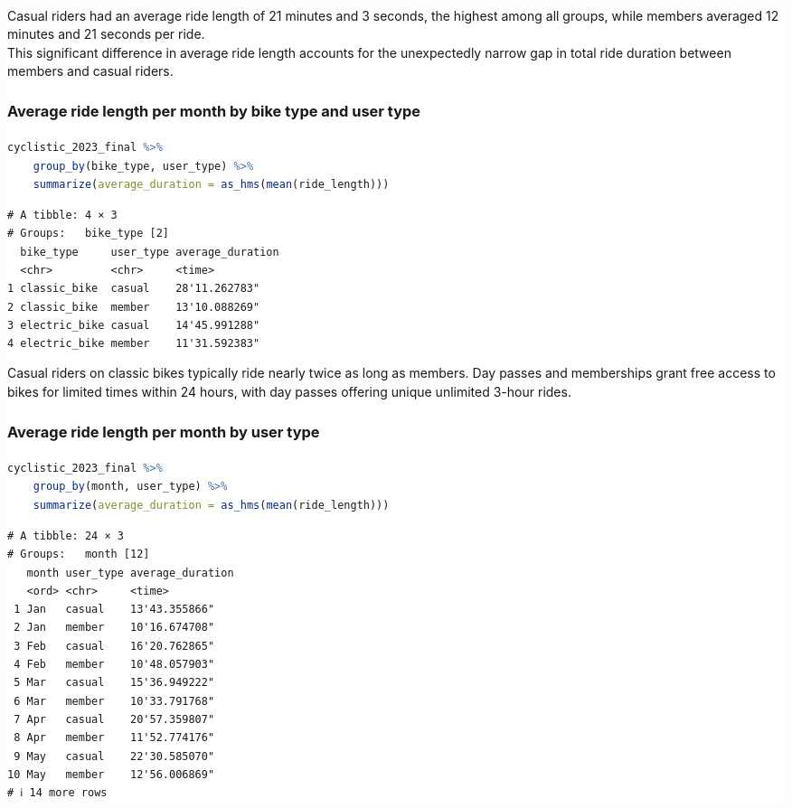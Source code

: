 Casual riders had an average ride length of 21 minutes and 3 seconds,
the highest among all groups, while members averaged 12 minutes and 21
seconds per ride.  
This significant difference in average ride length accounts for the
unexpectedly narrow gap in total ride duration between members and
casual riders.

### Average ride length per month by bike type and user type

``` r
cyclistic_2023_final %>%
    group_by(bike_type, user_type) %>%
    summarize(average_duration = as_hms(mean(ride_length)))
```

    # A tibble: 4 × 3
    # Groups:   bike_type [2]
      bike_type     user_type average_duration
      <chr>         <chr>     <time>          
    1 classic_bike  casual    28'11.262783"   
    2 classic_bike  member    13'10.088269"   
    3 electric_bike casual    14'45.991288"   
    4 electric_bike member    11'31.592383"   

Casual riders on classic bikes typically ride nearly twice as long as
members. Day passes and memberships grant free access to bikes for
limited times within 24 hours, with day passes offering unique unlimited
3-hour rides.

### Average ride length per month by user type

``` r
cyclistic_2023_final %>%
    group_by(month, user_type) %>%
    summarize(average_duration = as_hms(mean(ride_length)))
```

    # A tibble: 24 × 3
    # Groups:   month [12]
       month user_type average_duration
       <ord> <chr>     <time>          
     1 Jan   casual    13'43.355866"   
     2 Jan   member    10'16.674708"   
     3 Feb   casual    16'20.762865"   
     4 Feb   member    10'48.057903"   
     5 Mar   casual    15'36.949222"   
     6 Mar   member    10'33.791768"   
     7 Apr   casual    20'57.359807"   
     8 Apr   member    11'52.774176"   
     9 May   casual    22'30.585070"   
    10 May   member    12'56.006869"   
    # ℹ 14 more rows
